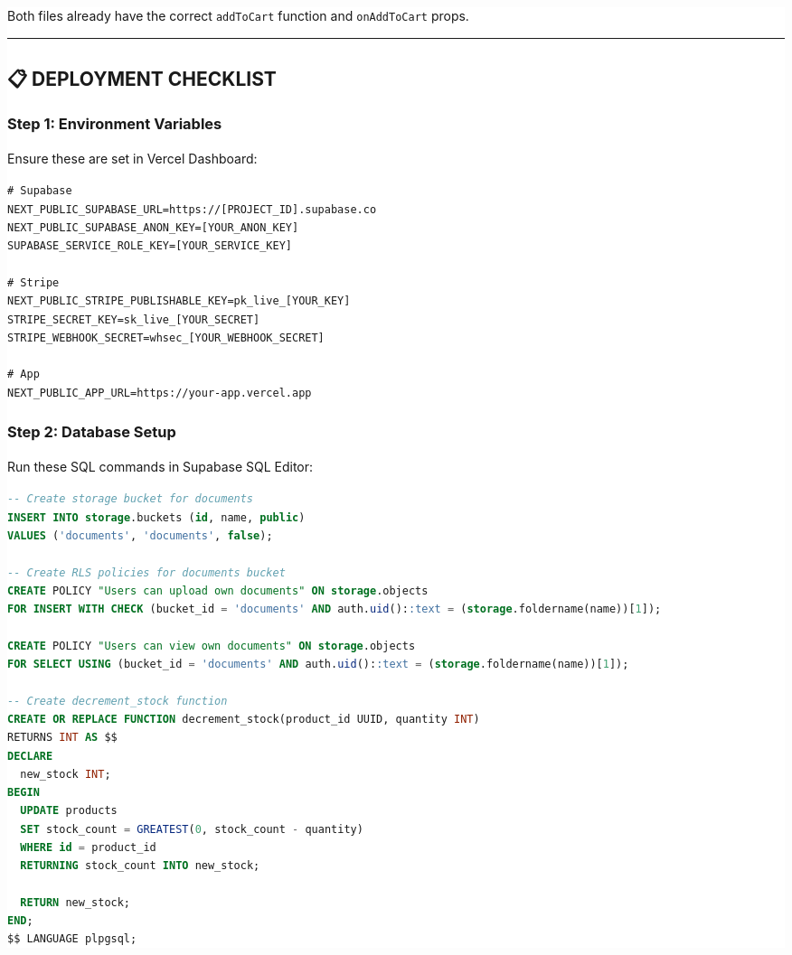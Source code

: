 Both files already have the correct `addToCart` function and `onAddToCart` props.

---

## 📋 DEPLOYMENT CHECKLIST

### Step 1: Environment Variables
Ensure these are set in Vercel Dashboard:
```env
# Supabase
NEXT_PUBLIC_SUPABASE_URL=https://[PROJECT_ID].supabase.co
NEXT_PUBLIC_SUPABASE_ANON_KEY=[YOUR_ANON_KEY]
SUPABASE_SERVICE_ROLE_KEY=[YOUR_SERVICE_KEY]

# Stripe
NEXT_PUBLIC_STRIPE_PUBLISHABLE_KEY=pk_live_[YOUR_KEY]
STRIPE_SECRET_KEY=sk_live_[YOUR_SECRET]
STRIPE_WEBHOOK_SECRET=whsec_[YOUR_WEBHOOK_SECRET]

# App
NEXT_PUBLIC_APP_URL=https://your-app.vercel.app
```

### Step 2: Database Setup
Run these SQL commands in Supabase SQL Editor:

```sql
-- Create storage bucket for documents
INSERT INTO storage.buckets (id, name, public) 
VALUES ('documents', 'documents', false);

-- Create RLS policies for documents bucket
CREATE POLICY "Users can upload own documents" ON storage.objects
FOR INSERT WITH CHECK (bucket_id = 'documents' AND auth.uid()::text = (storage.foldername(name))[1]);

CREATE POLICY "Users can view own documents" ON storage.objects
FOR SELECT USING (bucket_id = 'documents' AND auth.uid()::text = (storage.foldername(name))[1]);

-- Create decrement_stock function
CREATE OR REPLACE FUNCTION decrement_stock(product_id UUID, quantity INT)
RETURNS INT AS $$
DECLARE
  new_stock INT;
BEGIN
  UPDATE products 
  SET stock_count = GREATEST(0, stock_count - quantity)
  WHERE id = product_id
  RETURNING stock_count INTO new_stock;
  
  RETURN new_stock;
END;
$$ LANGUAGE plpgsql;
```
